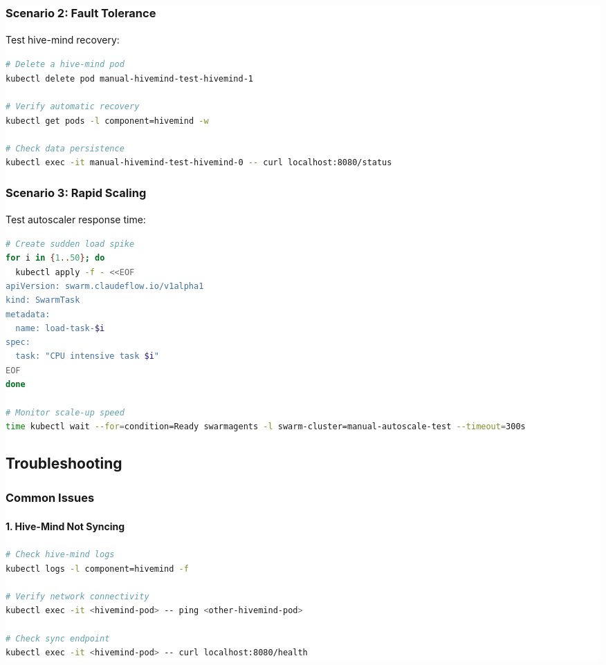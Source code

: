 ### Scenario 2: Fault Tolerance

Test hive-mind recovery:

```bash
# Delete a hive-mind pod
kubectl delete pod manual-hivemind-test-hivemind-1

# Verify automatic recovery
kubectl get pods -l component=hivemind -w

# Check data persistence
kubectl exec -it manual-hivemind-test-hivemind-0 -- curl localhost:8080/status
```

### Scenario 3: Rapid Scaling

Test autoscaler response time:

```bash
# Create sudden load spike
for i in {1..50}; do
  kubectl apply -f - <<EOF
apiVersion: swarm.claudeflow.io/v1alpha1
kind: SwarmTask
metadata:
  name: load-task-$i
spec:
  task: "CPU intensive task $i"
EOF
done

# Monitor scale-up speed
time kubectl wait --for=condition=Ready swarmagents -l swarm-cluster=manual-autoscale-test --timeout=300s
```

## Troubleshooting

### Common Issues

#### 1. Hive-Mind Not Syncing

```bash
# Check hive-mind logs
kubectl logs -l component=hivemind -f

# Verify network connectivity
kubectl exec -it <hivemind-pod> -- ping <other-hivemind-pod>

# Check sync endpoint
kubectl exec -it <hivemind-pod> -- curl localhost:8080/health
```
